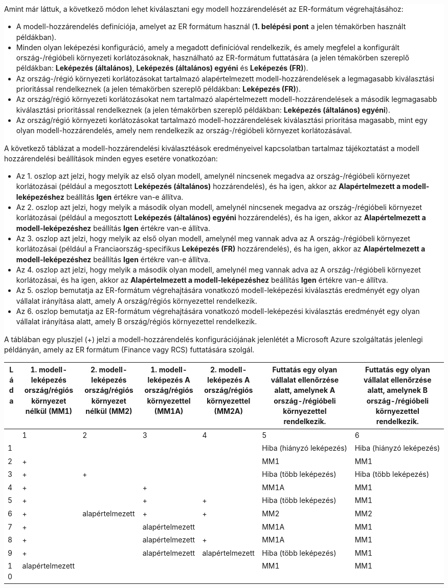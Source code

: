 Amint már láttuk, a következő módon lehet kiválasztani egy modell hozzárendelését az ER-formátum végrehajtásához:

- A modell-hozzárendelés definíciója, amelyet az ER formátum használ (**1. belépési pont** a jelen témakörben használt példákban).
- Minden olyan leképezési konfiguráció, amely a megadott definícióval rendelkezik, és amely megfelel a konfigurált ország-/régióbeli környezeti korlátozásoknak, használható az ER-formátum futtatására (a jelen témakörben szereplő példákban: **Leképezés (általános)**, **Leképezés (általános) egyéni** és **Leképezés (FR)**).
- Az ország-/régió környezeti korlátozásokat tartalmazó alapértelmezett modell-hozzárendelések a legmagasabb kiválasztási prioritással rendelkeznek (a jelen témakörben szereplő példákban: **Leképezés (FR)**).
- Az ország/régió környezeti korlátozásokat nem tartalmazó alapértelmezett modell-hozzárendelések a második legmagasabb kiválasztási prioritással rendelkeznek (a jelen témakörben szereplő példákban: **Leképezés (általános) egyéni**).
- Az ország/régió környezeti korlátozásokat tartalmazó modell-hozzárendelések kiválasztási prioritása magasabb, mint egy olyan modell-hozzárendelés, amely nem rendelkezik az ország-/régióbeli környezet korlátozásával.

A következő táblázat a modell-hozzárendelési kiválasztéások eredményeivel kapcsolatban tartalmaz tájékoztatást a modell hozzárendelési beállítások minden egyes esetére vonatkozóan:

- Az 1. oszlop azt jelzi, hogy melyik az első olyan modell, amelynél nincsenek megadva az ország-/régióbeli környezet korlátozásai (például a megosztott **Leképezés (általános)** hozzárendelés), és ha igen, akkor az **Alapértelmezett a modell-leképezéshez** beállítás **Igen** értékre van-e állítva.
- Az 2. oszlop azt jelzi, hogy melyik a második olyan modell, amelynél nincsenek megadva az ország-/régióbeli környezet korlátozásai (például a megosztott **Leképezés (általános) egyéni** hozzárendelés), és ha igen, akkor az **Alapértelmezett a modell-leképezéshez** beállítás **Igen** értékre van-e állítva.
- Az 3. oszlop azt jelzi, hogy melyik az első olyan modell, amelynél meg vannak adva az A ország-/régióbeli környezet korlátozásai (például a Franciaország-specifikus **Leképezés (FR)** hozzárendelés), és ha igen, akkor az **Alapértelmezett a modell-leképezéshez** beállítás **Igen** értékre van-e állítva.
- Az 4. oszlop azt jelzi, hogy melyik a második olyan modell, amelynél meg vannak adva az A ország-/régióbeli környezet korlátozásai, és ha igen, akkor az **Alapértelmezett a modell-leképezéshez** beállítás **Igen** értékre van-e állítva.
- Az 5. oszlop bemutatja az ER-formátum végrehajtására vonatkozó modell-leképezési kiválasztás eredményét egy olyan vállalat irányítása alatt, amely A ország/régiós környezettel rendelkezik.
- Az 6. oszlop bemutatja az ER-formátum végrehajtására vonatkozó modell-leképezési kiválasztás eredményét egy olyan vállalat irányítása alatt, amely B ország/régiós környezettel rendelkezik.

A táblában egy pluszjel (+) jelzi a modell-hozzárendelés konfigurációjának jelenlétét a Microsoft Azure szolgáltatás jelenlegi példányán, amely az ER formátum (Finance vagy RCS) futtatására szolgál.

| Láda | 1. modell-leképezés ország/régiós környezet nélkül (MM1) | 2. modell-leképezés ország/régiós környezet nélkül (MM2) | 1. modell-leképezés A ország/régiós környezettel (MM1A) | 2. modell-leképezés A ország/régiós környezettel (MM2A) | Futtatás egy olyan vállalat ellenőrzése alatt, amelynek A ország-/régióbeli környezettel rendelkezik. | Futtatás egy olyan vállalat ellenőrzése alatt, amelynek B ország-/régióbeli környezettel rendelkezik. |
|---------|---------|---------|---------|---------|---------------------------|----------------------------|
|         |     1   |     2   |    3    |    4    |           5               |            6               |
|     1   |         |         |         |         | Hiba (hiányzó leképezés)   | Hiba (hiányzó leképezés)    |
|     2   |     +   |         |         |         | MM1                       | MM1                        |
|     3   |     +   |     +   |         |         | Hiba (több leképezés) | Hiba (több leképezés)  |
|     4   |     +   |         |    +    |         | MM1A                      | MM1                        |
|     5   |     +   |         |    +    |    +    | Hiba (több leképezés) | MM1                        |
|     6   |     +   | alapértelmezett |    +    |    +    | MM2                       | MM2                        |
|     7   |     +   |         | alapértelmezett |         | MM1A                      | MM1                        |
|     8   |     +   |         | alapértelmezett |    +    | MM1A                      | MM1                        |
|     9   |     +   |         | alapértelmezett | alapértelmezett | Hiba (több leképezés) | MM1                        |
|    10   | alapértelmezett |         |         |         | MM1                       | MM1                        |